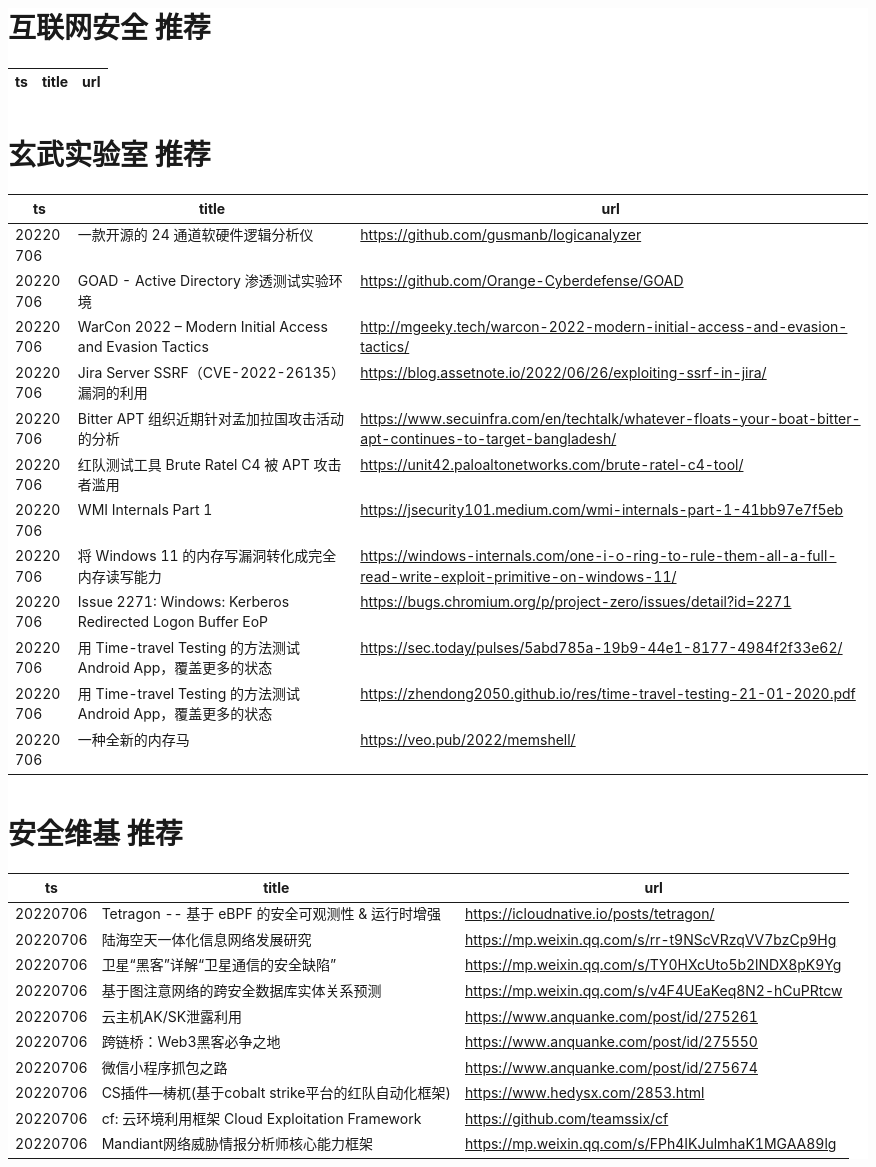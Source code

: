 # 互联网安全 推荐
| ts | title | url| 
| --- | --- | ---| 


# 玄武实验室 推荐
| ts | title | url| 
| --- | --- | ---| 
| 20220706 | 一款开源的 24 通道软硬件逻辑分析仪 | https://github.com/gusmanb/logicanalyzer| 
| 20220706 | GOAD - Active Directory 渗透测试实验环境 | https://github.com/Orange-Cyberdefense/GOAD| 
| 20220706 | WarCon 2022 – Modern Initial Access and Evasion Tactics | http://mgeeky.tech/warcon-2022-modern-initial-access-and-evasion-tactics/| 
| 20220706 | Jira Server SSRF（CVE-2022-26135）漏洞的利用 | https://blog.assetnote.io/2022/06/26/exploiting-ssrf-in-jira/| 
| 20220706 | Bitter APT 组织近期针对孟加拉国攻击活动的分析 | https://www.secuinfra.com/en/techtalk/whatever-floats-your-boat-bitter-apt-continues-to-target-bangladesh/| 
| 20220706 | 红队测试工具 Brute Ratel C4 被 APT 攻击者滥用 | https://unit42.paloaltonetworks.com/brute-ratel-c4-tool/| 
| 20220706 | WMI Internals Part 1 | https://jsecurity101.medium.com/wmi-internals-part-1-41bb97e7f5eb| 
| 20220706 | 将 Windows 11 的内存写漏洞转化成完全内存读写能力 | https://windows-internals.com/one-i-o-ring-to-rule-them-all-a-full-read-write-exploit-primitive-on-windows-11/| 
| 20220706 | Issue 2271: Windows: Kerberos Redirected Logon Buffer EoP | https://bugs.chromium.org/p/project-zero/issues/detail?id=2271| 
| 20220706 | 用 Time-travel Testing 的方法测试 Android App，覆盖更多的状态 | https://sec.today/pulses/5abd785a-19b9-44e1-8177-4984f2f33e62/| 
| 20220706 | 用 Time-travel Testing 的方法测试 Android App，覆盖更多的状态 | https://zhendong2050.github.io/res/time-travel-testing-21-01-2020.pdf| 
| 20220706 | 一种全新的内存马 | https://veo.pub/2022/memshell/| 


# 安全维基 推荐
| ts | title | url| 
| --- | --- | ---| 
| 20220706 | Tetragon -- 基于 eBPF 的安全可观测性 & 运行时增强 | https://icloudnative.io/posts/tetragon/| 
| 20220706 | 陆海空天一体化信息网络发展研究 | https://mp.weixin.qq.com/s/rr-t9NScVRzqVV7bzCp9Hg| 
| 20220706 | 卫星“黑客”详解“卫星通信的安全缺陷” | https://mp.weixin.qq.com/s/TY0HXcUto5b2lNDX8pK9Yg| 
| 20220706 | 基于图注意网络的跨安全数据库实体关系预测 | https://mp.weixin.qq.com/s/v4F4UEaKeq8N2-hCuPRtcw| 
| 20220706 | 云主机AK/SK泄露利用 | https://www.anquanke.com/post/id/275261| 
| 20220706 | 跨链桥：Web3黑客必争之地 | https://www.anquanke.com/post/id/275550| 
| 20220706 | 微信小程序抓包之路 | https://www.anquanke.com/post/id/275674| 
| 20220706 | CS插件—梼杌(基于cobalt strike平台的红队自动化框架) | https://www.hedysx.com/2853.html| 
| 20220706 | cf: 云环境利用框架 Cloud Exploitation Framework | https://github.com/teamssix/cf| 
| 20220706 | Mandiant网络威胁情报分析师核心能力框架 | https://mp.weixin.qq.com/s/FPh4IKJulmhaK1MGAA89lg| 
